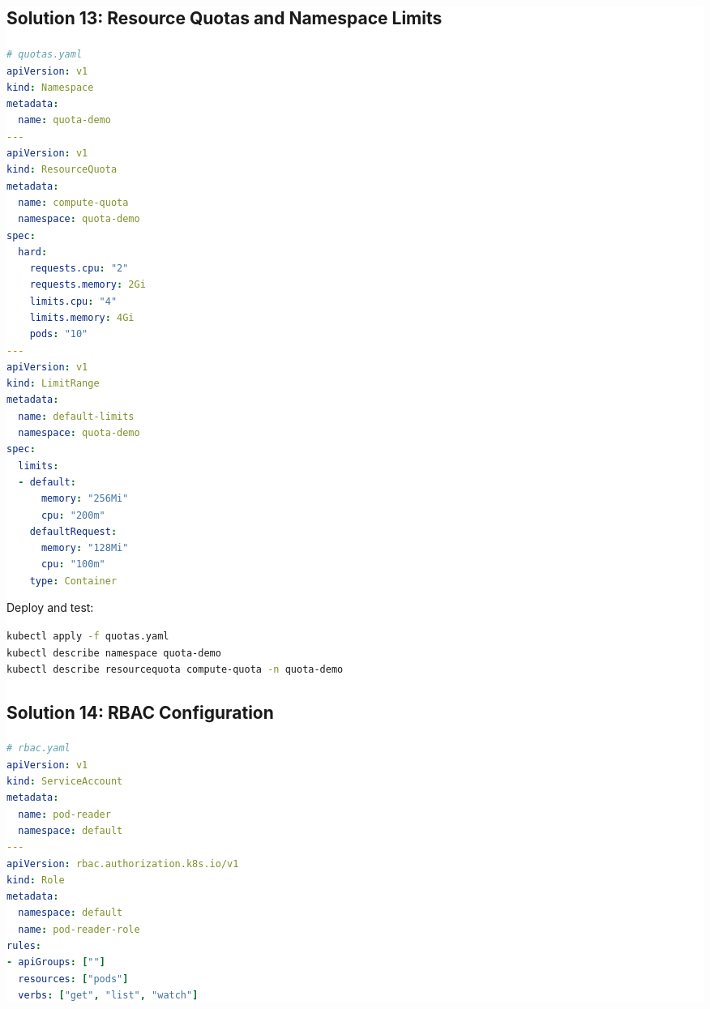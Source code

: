 ## Solution 13: Resource Quotas and Namespace Limits

```yaml
# quotas.yaml
apiVersion: v1
kind: Namespace
metadata:
  name: quota-demo
---
apiVersion: v1
kind: ResourceQuota
metadata:
  name: compute-quota
  namespace: quota-demo
spec:
  hard:
    requests.cpu: "2"
    requests.memory: 2Gi
    limits.cpu: "4"
    limits.memory: 4Gi
    pods: "10"
---
apiVersion: v1
kind: LimitRange
metadata:
  name: default-limits
  namespace: quota-demo
spec:
  limits:
  - default:
      memory: "256Mi"
      cpu: "200m"
    defaultRequest:
      memory: "128Mi"
      cpu: "100m"
    type: Container
```

Deploy and test:

```bash
kubectl apply -f quotas.yaml
kubectl describe namespace quota-demo
kubectl describe resourcequota compute-quota -n quota-demo
```

## Solution 14: RBAC Configuration

```yaml
# rbac.yaml
apiVersion: v1
kind: ServiceAccount
metadata:
  name: pod-reader
  namespace: default
---
apiVersion: rbac.authorization.k8s.io/v1
kind: Role
metadata:
  namespace: default
  name: pod-reader-role
rules:
- apiGroups: [""]
  resources: ["pods"]
  verbs: ["get", "list", "watch"]
```